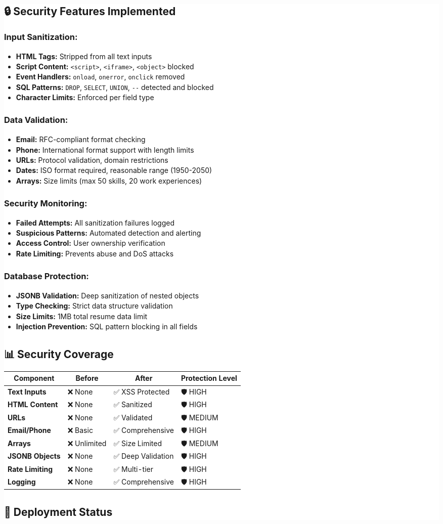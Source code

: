 ## 🔒 Security Features Implemented

### Input Sanitization:
- **HTML Tags:** Stripped from all text inputs
- **Script Content:** `<script>`, `<iframe>`, `<object>` blocked
- **Event Handlers:** `onload`, `onerror`, `onclick` removed
- **SQL Patterns:** `DROP`, `SELECT`, `UNION`, `--` detected and blocked
- **Character Limits:** Enforced per field type

### Data Validation:
- **Email:** RFC-compliant format checking
- **Phone:** International format support with length limits  
- **URLs:** Protocol validation, domain restrictions
- **Dates:** ISO format required, reasonable range (1950-2050)
- **Arrays:** Size limits (max 50 skills, 20 work experiences)

### Security Monitoring:
- **Failed Attempts:** All sanitization failures logged
- **Suspicious Patterns:** Automated detection and alerting
- **Access Control:** User ownership verification
- **Rate Limiting:** Prevents abuse and DoS attacks

### Database Protection:
- **JSONB Validation:** Deep sanitization of nested objects
- **Type Checking:** Strict data structure validation
- **Size Limits:** 1MB total resume data limit
- **Injection Prevention:** SQL pattern blocking in all fields

## 📊 Security Coverage

| Component | Before | After | Protection Level |
|-----------|--------|-------|------------------|
| **Text Inputs** | ❌ None | ✅ XSS Protected | 🛡️ HIGH |
| **HTML Content** | ❌ None | ✅ Sanitized | 🛡️ HIGH |
| **URLs** | ❌ None | ✅ Validated | 🛡️ MEDIUM |
| **Email/Phone** | ❌ Basic | ✅ Comprehensive | 🛡️ HIGH |
| **Arrays** | ❌ Unlimited | ✅ Size Limited | 🛡️ MEDIUM |
| **JSONB Objects** | ❌ None | ✅ Deep Validation | 🛡️ HIGH |
| **Rate Limiting** | ❌ None | ✅ Multi-tier | 🛡️ HIGH |
| **Logging** | ❌ None | ✅ Comprehensive | 🛡️ HIGH |

## 🎯 Deployment Status
